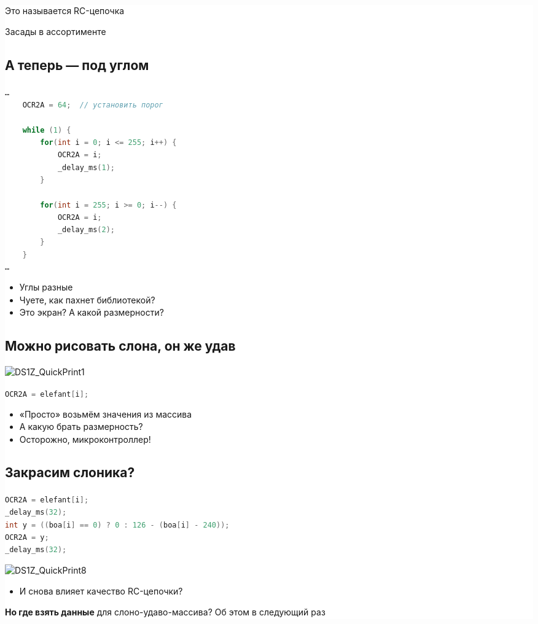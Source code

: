 

Это называется RC-цепочка



Засады в ассортименте



## А теперь — под углом

```c
…
    OCR2A = 64;  // установить порог

    while (1) {
        for(int i = 0; i <= 255; i++) {
            OCR2A = i;
            _delay_ms(1);
        }

        for(int i = 255; i >= 0; i--) {
            OCR2A = i;
            _delay_ms(2);
        }
    }
…
```

- Углы разные
- Чуете, как пахнет библиотекой?
- Это экран? А какой размерности?

## Можно рисовать слона, он же удав
<img width="800" height="480" alt="DS1Z_QuickPrint1" src="https://github.com/user-attachments/assets/275ee047-2efb-495d-83b1-c8679c8293c8" />

```c
OCR2A = elefant[i];
```

- «Просто» возьмём значения из массива
- А какую брать размерность?
- Осторожно, микроконтроллер!


## Закрасим слоника?

```c
OCR2A = elefant[i];
_delay_ms(32);
int y = ((boa[i] == 0) ? 0 : 126 - (boa[i] - 240));
OCR2A = y;
_delay_ms(32);
```
<img width="800" height="480" alt="DS1Z_QuickPrint8" src="https://github.com/user-attachments/assets/118e13ea-21a9-4f77-9f39-6b64ff7112f5" />

- И снова влияет качество RC-цепочки?


**Но где взять данные** для слоно-удаво-массива? Об этом в следующий раз
